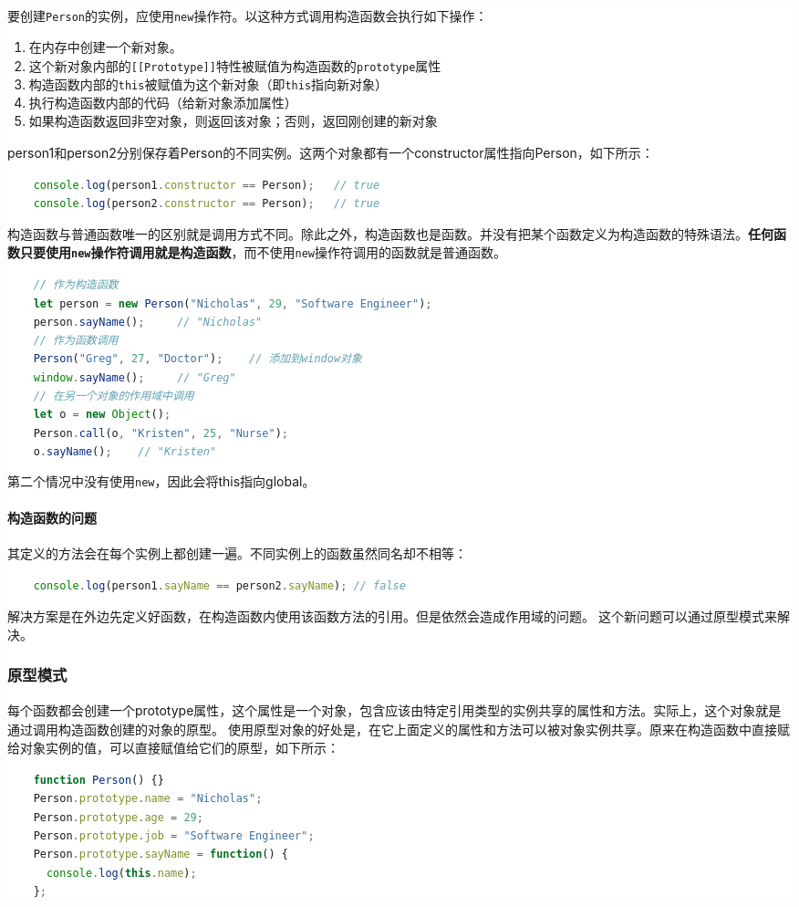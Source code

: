 
要创建`Person`的实例，应使用`new`操作符。以这种方式调用构造函数会执行如下操作：
1. 在内存中创建一个新对象。
2. 这个新对象内部的`[[Prototype]]`特性被赋值为构造函数的`prototype`属性
3. 构造函数内部的`this`被赋值为这个新对象（即`this`指向新对象）
4. 执行构造函数内部的代码（给新对象添加属性）
5. 如果构造函数返回非空对象，则返回该对象；否则，返回刚创建的新对象

person1和person2分别保存着Person的不同实例。这两个对象都有一个constructor属性指向Person，如下所示：

```js
    console.log(person1.constructor == Person);   // true
    console.log(person2.constructor == Person);   // true
```

构造函数与普通函数唯一的区别就是调用方式不同。除此之外，构造函数也是函数。并没有把某个函数定义为构造函数的特殊语法。**任何函数只要使用`new`操作符调用就是构造函数**，而不使用`new`操作符调用的函数就是普通函数。

```js
    // 作为构造函数
    let person = new Person("Nicholas", 29, "Software Engineer");
    person.sayName();     // "Nicholas"
    // 作为函数调用
    Person("Greg", 27, "Doctor");    // 添加到window对象
    window.sayName();     // "Greg"
    // 在另一个对象的作用域中调用
    let o = new Object();
    Person.call(o, "Kristen", 25, "Nurse");
    o.sayName();    // "Kristen"
```

第二个情况中没有使用`new`，因此会将this指向global。

#### 构造函数的问题

其定义的方法会在每个实例上都创建一遍。不同实例上的函数虽然同名却不相等：

```js
    console.log(person1.sayName == person2.sayName); // false
```

解决方案是在外边先定义好函数，在构造函数内使用该函数方法的引用。但是依然会造成作用域的问题。
这个新问题可以通过原型模式来解决。

### 原型模式

每个函数都会创建一个prototype属性，这个属性是一个对象，包含应该由特定引用类型的实例共享的属性和方法。实际上，这个对象就是通过调用构造函数创建的对象的原型。
使用原型对象的好处是，在它上面定义的属性和方法可以被对象实例共享。原来在构造函数中直接赋给对象实例的值，可以直接赋值给它们的原型，如下所示：

```js
    function Person() {}
    Person.prototype.name = "Nicholas";
    Person.prototype.age = 29;
    Person.prototype.job = "Software Engineer";
    Person.prototype.sayName = function() {
      console.log(this.name);
    };
```
